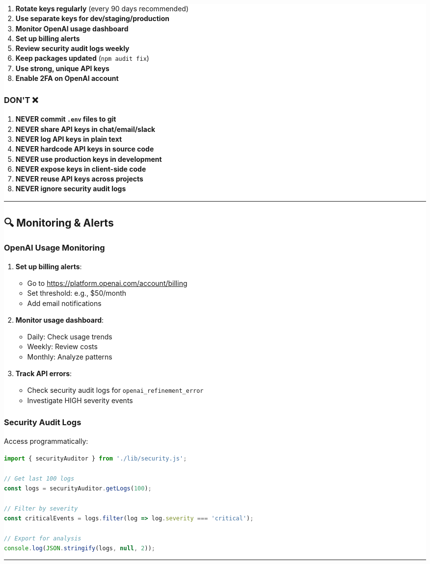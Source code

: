 1. **Rotate keys regularly** (every 90 days recommended)
2. **Use separate keys for dev/staging/production**
3. **Monitor OpenAI usage dashboard**
4. **Set up billing alerts**
5. **Review security audit logs weekly**
6. **Keep packages updated** (`npm audit fix`)
7. **Use strong, unique API keys**
8. **Enable 2FA on OpenAI account**

### DON'T ❌

1. **NEVER commit `.env` files to git**
2. **NEVER share API keys in chat/email/slack**
3. **NEVER log API keys in plain text**
4. **NEVER hardcode API keys in source code**
5. **NEVER use production keys in development**
6. **NEVER expose keys in client-side code**
7. **NEVER reuse API keys across projects**
8. **NEVER ignore security audit logs**

---

## 🔍 Monitoring & Alerts

### OpenAI Usage Monitoring

1. **Set up billing alerts**:
   - Go to https://platform.openai.com/account/billing
   - Set threshold: e.g., $50/month
   - Add email notifications

2. **Monitor usage dashboard**:
   - Daily: Check usage trends
   - Weekly: Review costs
   - Monthly: Analyze patterns

3. **Track API errors**:
   - Check security audit logs for `openai_refinement_error`
   - Investigate HIGH severity events

### Security Audit Logs

Access programmatically:
```typescript
import { securityAuditor } from './lib/security.js';

// Get last 100 logs
const logs = securityAuditor.getLogs(100);

// Filter by severity
const criticalEvents = logs.filter(log => log.severity === 'critical');

// Export for analysis
console.log(JSON.stringify(logs, null, 2));
```

---
